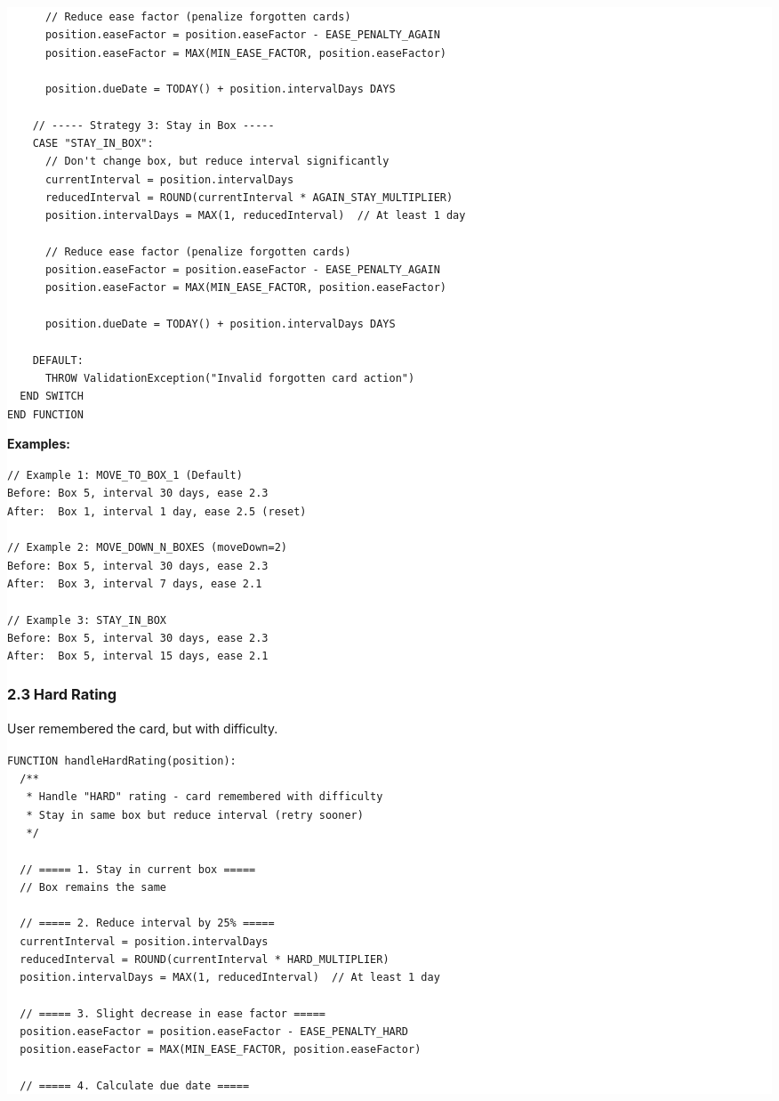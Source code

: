 ```
      // Reduce ease factor (penalize forgotten cards)
      position.easeFactor = position.easeFactor - EASE_PENALTY_AGAIN
      position.easeFactor = MAX(MIN_EASE_FACTOR, position.easeFactor)

      position.dueDate = TODAY() + position.intervalDays DAYS

    // ----- Strategy 3: Stay in Box -----
    CASE "STAY_IN_BOX":
      // Don't change box, but reduce interval significantly
      currentInterval = position.intervalDays
      reducedInterval = ROUND(currentInterval * AGAIN_STAY_MULTIPLIER)
      position.intervalDays = MAX(1, reducedInterval)  // At least 1 day

      // Reduce ease factor (penalize forgotten cards)
      position.easeFactor = position.easeFactor - EASE_PENALTY_AGAIN
      position.easeFactor = MAX(MIN_EASE_FACTOR, position.easeFactor)

      position.dueDate = TODAY() + position.intervalDays DAYS

    DEFAULT:
      THROW ValidationException("Invalid forgotten card action")
  END SWITCH
END FUNCTION
```

**Examples:**

```
// Example 1: MOVE_TO_BOX_1 (Default)
Before: Box 5, interval 30 days, ease 2.3
After:  Box 1, interval 1 day, ease 2.5 (reset)

// Example 2: MOVE_DOWN_N_BOXES (moveDown=2)
Before: Box 5, interval 30 days, ease 2.3
After:  Box 3, interval 7 days, ease 2.1

// Example 3: STAY_IN_BOX
Before: Box 5, interval 30 days, ease 2.3
After:  Box 5, interval 15 days, ease 2.1
```

### 2.3 Hard Rating

User remembered the card, but with difficulty.

```
FUNCTION handleHardRating(position):
  /**
   * Handle "HARD" rating - card remembered with difficulty
   * Stay in same box but reduce interval (retry sooner)
   */

  // ===== 1. Stay in current box =====
  // Box remains the same

  // ===== 2. Reduce interval by 25% =====
  currentInterval = position.intervalDays
  reducedInterval = ROUND(currentInterval * HARD_MULTIPLIER)
  position.intervalDays = MAX(1, reducedInterval)  // At least 1 day

  // ===== 3. Slight decrease in ease factor =====
  position.easeFactor = position.easeFactor - EASE_PENALTY_HARD
  position.easeFactor = MAX(MIN_EASE_FACTOR, position.easeFactor)

  // ===== 4. Calculate due date =====
```